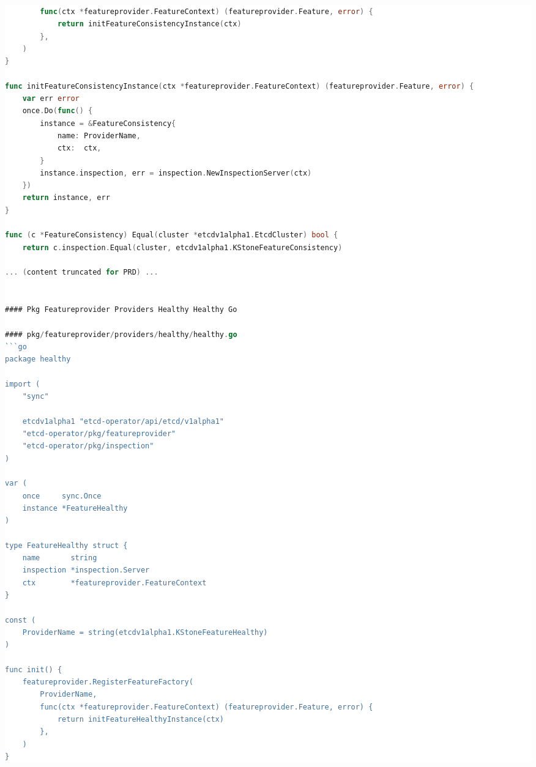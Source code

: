 ```go
		func(ctx *featureprovider.FeatureContext) (featureprovider.Feature, error) {
			return initFeatureConsistencyInstance(ctx)
		},
	)
}

func initFeatureConsistencyInstance(ctx *featureprovider.FeatureContext) (featureprovider.Feature, error) {
	var err error
	once.Do(func() {
		instance = &FeatureConsistency{
			name: ProviderName,
			ctx:  ctx,
		}
		instance.inspection, err = inspection.NewInspectionServer(ctx)
	})
	return instance, err
}

func (c *FeatureConsistency) Equal(cluster *etcdv1alpha1.EtcdCluster) bool {
	return c.inspection.Equal(cluster, etcdv1alpha1.KStoneFeatureConsistency)

... (content truncated for PRD) ...


#### Pkg Featureprovider Providers Healthy Healthy Go

#### pkg/featureprovider/providers/healthy/healthy.go
```go
package healthy

import (
	"sync"

	etcdv1alpha1 "etcd-operator/api/etcd/v1alpha1"
	"etcd-operator/pkg/featureprovider"
	"etcd-operator/pkg/inspection"
)

var (
	once     sync.Once
	instance *FeatureHealthy
)

type FeatureHealthy struct {
	name       string
	inspection *inspection.Server
	ctx        *featureprovider.FeatureContext
}

const (
	ProviderName = string(etcdv1alpha1.KStoneFeatureHealthy)
)

func init() {
	featureprovider.RegisterFeatureFactory(
		ProviderName,
		func(ctx *featureprovider.FeatureContext) (featureprovider.Feature, error) {
			return initFeatureHealthyInstance(ctx)
		},
	)
}

```